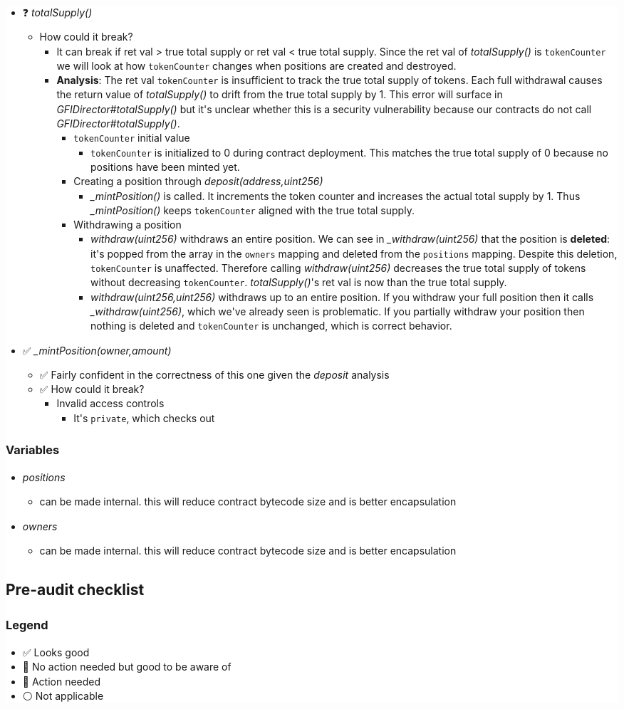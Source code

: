 - ❓ _totalSupply()_
  - How could it break?
    - It can break if ret val > true total supply or ret val < true total supply. Since the ret val of _totalSupply()_ is
      `tokenCounter` we will look at how `tokenCounter` changes when positions are created and destroyed.
    - **Analysis**: The ret val `tokenCounter` is insufficient to track the true total supply of tokens.
      Each full withdrawal causes the return value of _totalSupply()_ to drift from the true total supply
      by 1. This error will surface in _GFIDirector#totalSupply()_ but it's unclear whether this is a security
      vulnerability because our contracts do not call _GFIDirector#totalSupply()_.
      - `tokenCounter` initial value
        - `tokenCounter` is initialized to 0 during contract deployment. This matches the true total supply of 0
          because no positions have been minted yet.
      - Creating a position through _deposit(address,uint256)_
        - _\_mintPosition()_ is called. It increments the token counter and increases the actual total supply
        by 1. Thus _\_mintPosition()_ keeps `tokenCounter` aligned with the true total supply. 
      - Withdrawing a position
        - _withdraw(uint256)_ withdraws an entire position. We can see in _\_withdraw(uint256)_ that the
        position is **deleted**: it's popped from the array in the `owners` mapping and deleted from the
        `positions` mapping. Despite this deletion, `tokenCounter` is unaffected. Therefore calling
        _withdraw(uint256)_ decreases the true total supply of tokens without decreasing `tokenCounter`.
        _totalSupply()_'s ret val is now than the true total supply.
        - _withdraw(uint256,uint256)_ withdraws up to an entire position. If you withdraw your full position
        then it calls _\_withdraw(uint256)_, which we've already seen is problematic. If you partially withdraw
        your position then nothing is deleted and `tokenCounter` is unchanged, which is correct behavior.

- ✅ _\_mintPosition(owner,amount)_
  - ✅ Fairly confident in the correctness of this one given the _deposit_ analysis
  - ✅ How could it break?
    - Invalid access controls
      - It's `private`, which checks out 

### Variables
- _positions_
  - can be made internal. this will reduce contract bytecode size and is better encapsulation

- _owners_
  - can be made internal. this will reduce contract bytecode size and is better encapsulation

## Pre-audit checklist

### Legend
* ✅ Looks good
* 🚧 No action needed but good to be aware of
* 🛑 Action needed
* ⚪ Not applicable
